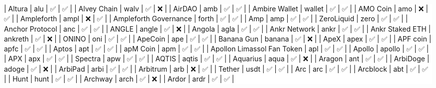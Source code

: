 | Altura                                 | alu         | ✅      | ✅   |
| Alvey Chain                            | walv        | ✅      | ❌   |
| AirDAO                                 | amb         | ✅      | ✅   |
| Ambire Wallet                          | wallet      | ✅      | ✅   |
| AMO Coin                               | amo         | ❌      | ✅   |
| Ampleforth                             | ampl        | ❌      | ✅   |
| Ampleforth Governance                  | forth       | ✅      | ✅   |
| Amp                                    | amp         | ✅      | ✅   |
| ZeroLiquid                             | zero        | ✅      | ✅   |
| Anchor Protocol                        | anc         | ✅      | ✅   |
| ANGLE                                  | angle       | ✅      | ❌   |
| Angola                                 | agla        | ✅      | ✅   |
| Ankr Network                           | ankr        | ✅      | ✅   |
| Ankr Staked ETH                        | ankreth     | ✅      | ❌   |
| ONINO                                  | oni         | ✅      | ✅   |
| ApeCoin                                | ape         | ✅      | ✅   |
| Banana Gun                             | banana      | ✅      | ❌   |
| ApeX                                   | apex        | ✅      | ✅   |
| APF coin                               | apfc        | ✅      | ✅   |
| Aptos                                  | apt         | ✅      | ✅   |
| apM Coin                               | apm         | ✅      | ✅   |
| Apollon Limassol Fan Token             | apl         | ✅      | ✅   |
| Apollo                                 | apollo      | ✅      | ✅   |
| APX                                    | apx         | ✅      | ✅   |
| Spectra                                | apw         | ✅      | ✅   |
| AQTIS                                  | aqtis       | ✅      | ✅   |
| Aquarius                               | aqua        | ✅      | ❌   |
| Aragon                                 | ant         | ✅      | ✅   |
| ArbiDoge                               | adoge       | ✅      | ❌   |
| ArbiPad                                | arbi        | ✅      | ✅   |
| Arbitrum                               | arb         | ❌      | ✅   |
| Tether                                 | usdt        | ✅      | ✅   |
| Arc                                    | arc         | ✅      | ✅   |
| Arcblock                               | abt         | ✅      | ✅   |
| Hunt                                   | hunt        | ✅      | ✅   |
| Archway                                | arch        | ✅      | ❌   |
| Ardor                                  | ardr        | ✅      | ✅   |